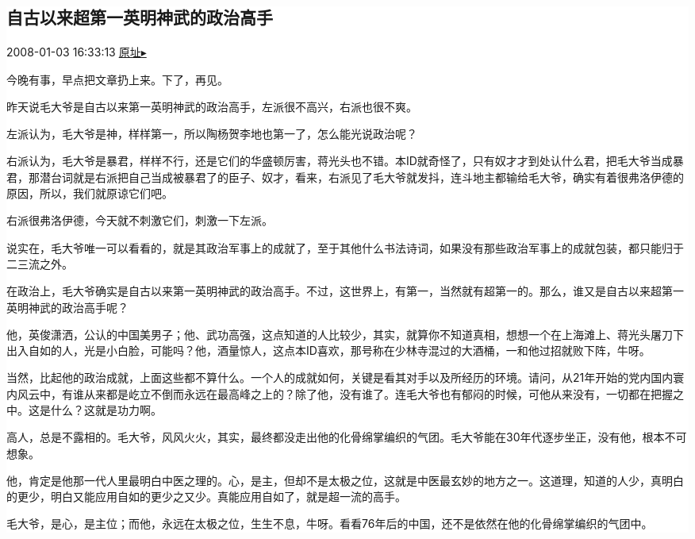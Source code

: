 ## 自古以来超第一英明神武的政治高手
2008-01-03 16:33:13
[原址▸](http://www.fxgan.com/chan_time/2008_01_06/868.htm)



 今晚有事，早点把文章扔上来。下了，再见。


 


 昨天说毛大爷是自古以来第一英明神武的政治高手，左派很不高兴，右派也很不爽。


 


 左派认为，毛大爷是神，样样第一，所以陶杨贺李地也第一了，怎么能光说政治呢？


 


 右派认为，毛大爷是暴君，样样不行，还是它们的华盛顿厉害，蒋光头也不错。本ID就奇怪了，只有奴才才到处认什么君，把毛大爷当成暴君，那潜台词就是右派把自己当成被暴君了的臣子、奴才，看来，右派见了毛大爷就发抖，连斗地主都输给毛大爷，确实有着很弗洛伊德的原因，所以，我们就原谅它们吧。


 


 右派很弗洛伊德，今天就不刺激它们，刺激一下左派。


 


 说实在，毛大爷唯一可以看看的，就是其政治军事上的成就了，至于其他什么书法诗词，如果没有那些政治军事上的成就包装，都只能归于二三流之外。


 


 在政治上，毛大爷确实是自古以来第一英明神武的政治高手。不过，这世界上，有第一，当然就有超第一的。那么，谁又是自古以来超第一英明神武的政治高手呢？


 


 他，英俊潇洒，公认的中国美男子；他、武功高强，这点知道的人比较少，其实，就算你不知道真相，想想一个在上海滩上、蒋光头屠刀下出入自如的人，光是小白脸，可能吗？他，酒量惊人，这点本ID喜欢，那号称在少林寺混过的大酒桶，一和他过招就败下阵，牛呀。


 


 当然，比起他的政治成就，上面这些都不算什么。一个人的成就如何，关键是看其对手以及所经历的环境。请问，从21年开始的党内国内寰内风云中，有谁从来都是屹立不倒而永远在最高峰之上的？除了他，没有谁了。连毛大爷也有郁闷的时候，可他从来没有，一切都在把握之中。这是什么？这就是功力啊。


 


 高人，总是不露相的。毛大爷，风风火火，其实，最终都没走出他的化骨绵掌编织的气团。毛大爷能在30年代逐步坐正，没有他，根本不可想象。


 


 他，肯定是他那一代人里最明白中医之理的。心，是主，但却不是太极之位，这就是中医最玄妙的地方之一。这道理，知道的人少，真明白的更少，明白又能应用自如的更少之又少。真能应用自如了，就是超一流的高手。


 


 毛大爷，是心，是主位；而他，永远在太极之位，生生不息，牛呀。看看76年后的中国，还不是依然在他的化骨绵掌编织的气团中。
